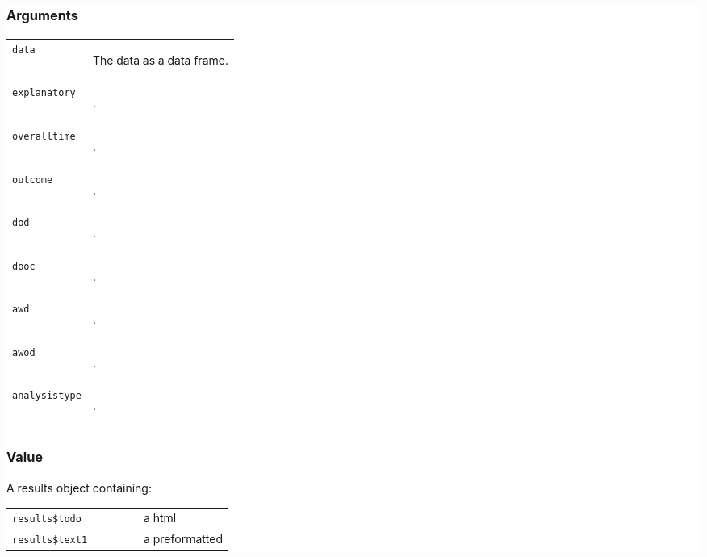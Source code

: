 ### Arguments

<table data-summary="R argblock">
<tbody>
<tr class="odd" data-valign="top">
<td><code>data</code></td>
<td><p>The data as a data frame.</p></td>
</tr>
<tr class="even" data-valign="top">
<td><code>explanatory</code></td>
<td><p>.</p></td>
</tr>
<tr class="odd" data-valign="top">
<td><code>overalltime</code></td>
<td><p>.</p></td>
</tr>
<tr class="even" data-valign="top">
<td><code>outcome</code></td>
<td><p>.</p></td>
</tr>
<tr class="odd" data-valign="top">
<td><code>dod</code></td>
<td><p>.</p></td>
</tr>
<tr class="even" data-valign="top">
<td><code>dooc</code></td>
<td><p>.</p></td>
</tr>
<tr class="odd" data-valign="top">
<td><code>awd</code></td>
<td><p>.</p></td>
</tr>
<tr class="even" data-valign="top">
<td><code>awod</code></td>
<td><p>.</p></td>
</tr>
<tr class="odd" data-valign="top">
<td><code>analysistype</code></td>
<td><p>.</p></td>
</tr>
</tbody>
</table>

### Value

A results object containing:

<table data-summary="Rd table">
<tbody>
<tr class="odd">
<td style="text-align: left;"><code>results$todo</code></td>
<td style="text-align: left;"></td>
<td style="text-align: left;"></td>
<td style="text-align: left;"></td>
<td style="text-align: left;"></td>
<td style="text-align: left;">a html</td>
</tr>
<tr class="even">
<td style="text-align: left;"><code>results$text1</code></td>
<td style="text-align: left;"></td>
<td style="text-align: left;"></td>
<td style="text-align: left;"></td>
<td style="text-align: left;"></td>
<td style="text-align: left;">a preformatted</td>